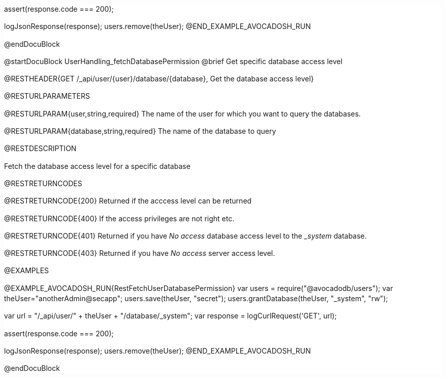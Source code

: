 assert(response.code === 200);

logJsonResponse(response);
users.remove(theUser);
@END_EXAMPLE_AVOCADOSH_RUN

@endDocuBlock



@startDocuBlock UserHandling_fetchDatabasePermission
@brief Get specific database access level

@RESTHEADER{GET /_api/user/{user}/database/{database}, Get the database access level}

@RESTURLPARAMETERS

@RESTURLPARAM{user,string,required}
The name of the user for which you want to query the databases.

@RESTURLPARAM{database,string,required}
The name of the database to query

@RESTDESCRIPTION

Fetch the database access level for a specific database

@RESTRETURNCODES

@RESTRETURNCODE{200}
Returned if the acccess level can be returned

@RESTRETURNCODE{400}
If the access privileges are not right etc.

@RESTRETURNCODE{401}
Returned if you have *No access* database access level to the *_system*
database.

@RESTRETURNCODE{403}
Returned if you have *No access* server access level.

@EXAMPLES

@EXAMPLE_AVOCADOSH_RUN{RestFetchUserDatabasePermission}
var users = require("@avocadodb/users");
var theUser="anotherAdmin@secapp";
users.save(theUser, "secret");
users.grantDatabase(theUser, "_system", "rw");

var url = "/_api/user/" + theUser + "/database/_system";
var response = logCurlRequest('GET', url);

assert(response.code === 200);

logJsonResponse(response);
users.remove(theUser);
@END_EXAMPLE_AVOCADOSH_RUN

@endDocuBlock
